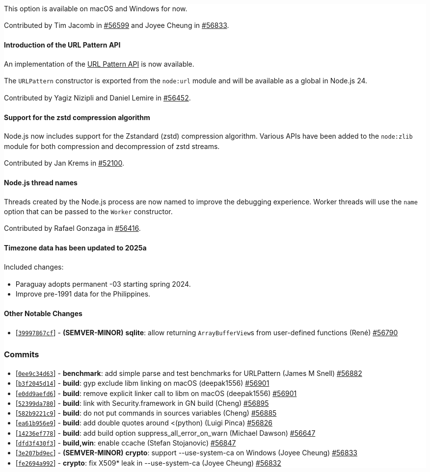 This option is available on macOS and Windows for now.

Contributed by Tim Jacomb in [#56599](https://github.com/nodejs/node/pull/56599)
and Joyee Cheung in [#56833](https://github.com/nodejs/node/pull/56833).

#### Introduction of the URL Pattern API

An implementation of the [URL Pattern API](https://developer.mozilla.org/en-US/docs/Web/API/URL_Pattern_API)
is now available.

The `URLPattern` constructor is exported from the `node:url` module and will be
available as a global in Node.js 24.

Contributed by Yagiz Nizipli and Daniel Lemire in [#56452](https://github.com/nodejs/node/pull/56452).

#### Support for the zstd compression algorithm

Node.js now includes support for the Zstandard (zstd) compression algorithm.
Various APIs have been added to the `node:zlib` module for both compression and decompression
of zstd streams.

Contributed by Jan Krems in [#52100](https://github.com/nodejs/node/pull/52100).

#### Node.js thread names

Threads created by the Node.js process are now named to improve the debugging experience.
Worker threads will use the `name` option that can be passed to the `Worker` constructor.

Contributed by Rafael Gonzaga in [#56416](https://github.com/nodejs/node/pull/56416).

#### Timezone data has been updated to 2025a

Included changes:

* Paraguay adopts permanent -03 starting spring 2024.
* Improve pre-1991 data for the Philippines.

#### Other Notable Changes

* \[[`39997867cf`](https://github.com/nodejs/node/commit/39997867cf)] - **(SEMVER-MINOR)** **sqlite**: allow returning `ArrayBufferView`s from user-defined functions (René) [#56790](https://github.com/nodejs/node/pull/56790)

### Commits

* \[[`0ee9c34d63`](https://github.com/nodejs/node/commit/0ee9c34d63)] - **benchmark**: add simple parse and test benchmarks for URLPattern (James M Snell) [#56882](https://github.com/nodejs/node/pull/56882)
* \[[`b3f2045d14`](https://github.com/nodejs/node/commit/b3f2045d14)] - **build**: gyp exclude libm linking on macOS (deepak1556) [#56901](https://github.com/nodejs/node/pull/56901)
* \[[`e0dd9aefd6`](https://github.com/nodejs/node/commit/e0dd9aefd6)] - **build**: remove explicit linker call to libm on macOS (deepak1556) [#56901](https://github.com/nodejs/node/pull/56901)
* \[[`52399da780`](https://github.com/nodejs/node/commit/52399da780)] - **build**: link with Security.framework in GN build (Cheng) [#56895](https://github.com/nodejs/node/pull/56895)
* \[[`582b9221c9`](https://github.com/nodejs/node/commit/582b9221c9)] - **build**: do not put commands in sources variables (Cheng) [#56885](https://github.com/nodejs/node/pull/56885)
* \[[`ea61b956e9`](https://github.com/nodejs/node/commit/ea61b956e9)] - **build**: add double quotes around <(python) (Luigi Pinca) [#56826](https://github.com/nodejs/node/pull/56826)
* \[[`14236ef778`](https://github.com/nodejs/node/commit/14236ef778)] - **build**: add build option suppress\_all\_error\_on\_warn (Michael Dawson) [#56647](https://github.com/nodejs/node/pull/56647)
* \[[`dfd3f430f3`](https://github.com/nodejs/node/commit/dfd3f430f3)] - **build,win**: enable ccache (Stefan Stojanovic) [#56847](https://github.com/nodejs/node/pull/56847)
* \[[`3e207bd9ec`](https://github.com/nodejs/node/commit/3e207bd9ec)] - **(SEMVER-MINOR)** **crypto**: support --use-system-ca on Windows (Joyee Cheung) [#56833](https://github.com/nodejs/node/pull/56833)
* \[[`fe2694a992`](https://github.com/nodejs/node/commit/fe2694a992)] - **crypto**: fix X509\* leak in --use-system-ca (Joyee Cheung) [#56832](https://github.com/nodejs/node/pull/56832)